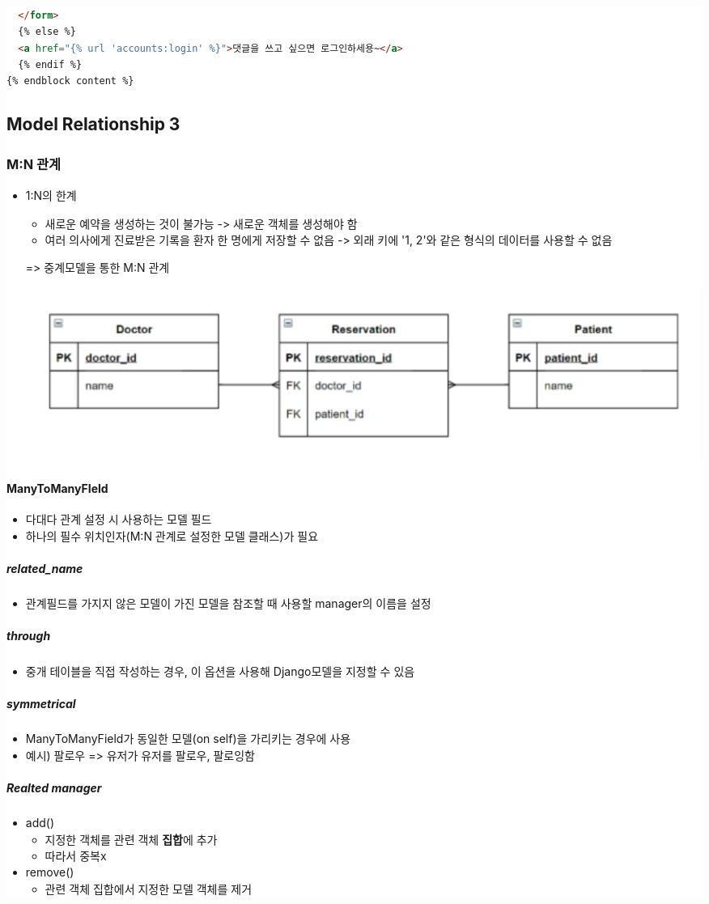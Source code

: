 ```html
  </form>
  {% else %}
  <a href="{% url 'accounts:login' %}">댓글을 쓰고 싶으면 로그인하세용~</a>
  {% endif %}
{% endblock content %}
```



## Model Relationship 3

### M:N 관계

- 1:N의 한계

  - 새로운 예약을 생성하는 것이 불가능 -> 새로운 객체를 생성해야 함
  - 여러 의사에게 진료받은 기록을 환자 한 명에게 저장할 수 없음 -> 외래 키에 '1, 2'와 같은 형식의 데이터를 사용할 수 없음

  => 중계모델을 통한 M:N 관계

  ![](05-Model_Relationship.assets/중개모델.png)

#### ManyToManyFIeld

- 다대다 관계 설정 시 사용하는 모델 필드
- 하나의 필수 위치인자(M:N 관계로 설정한 모델 클래스)가 필요

##### related_name

- 관계필드를 가지지 않은 모델이 가진 모델을 참조할 때 사용할 manager의 이름을 설정

##### through

- 중개 테이블을 직접 작성하는 경우, 이 옵션을 사용해 Django모델을 지정할 수 있음

##### symmetrical

- ManyToManyField가 동일한 모델(on self)을 가리키는 경우에 사용
- 예시) 팔로우 => 유저가 유저를 팔로우, 팔로잉함

##### Realted manager

- add()
  - 지정한 객체를 관련 객체 **집합**에 추가
  - 따라서 중복x
- remove()
  - 관련 객체 집합에서 지정한 모델 객체를 제거
